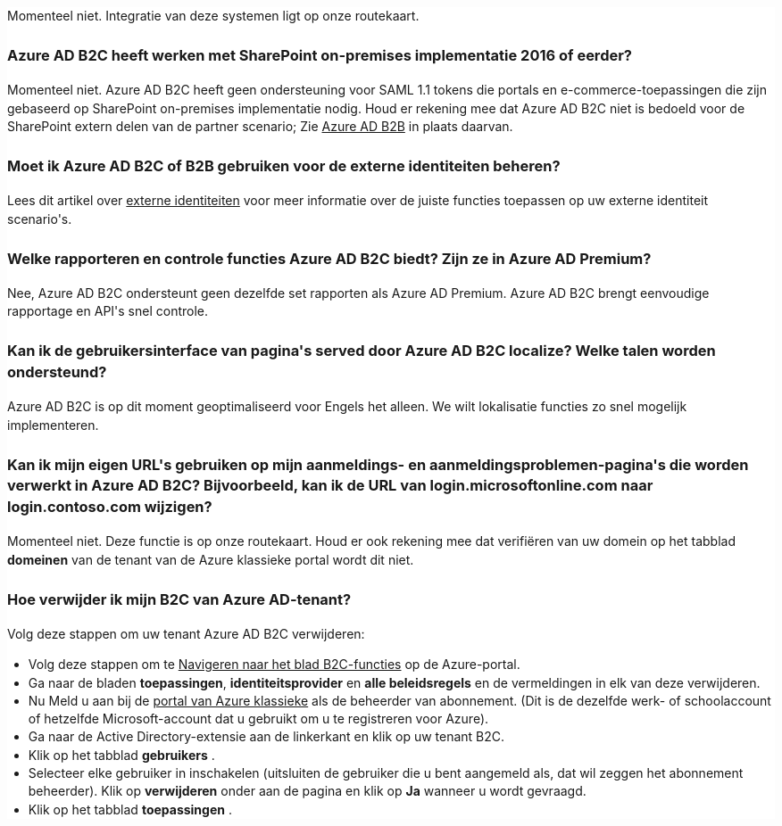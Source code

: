 Momenteel niet. Integratie van deze systemen ligt op onze routekaart.

### <a name="does-azure-ad-b2c-work-with-sharepoint-on-premises-2016-or-earlier"></a>Azure AD B2C heeft werken met SharePoint on-premises implementatie 2016 of eerder?

Momenteel niet. Azure AD B2C heeft geen ondersteuning voor SAML 1.1 tokens die portals en e-commerce-toepassingen die zijn gebaseerd op SharePoint on-premises implementatie nodig. Houd er rekening mee dat Azure AD B2C niet is bedoeld voor de SharePoint extern delen van de partner scenario; Zie [Azure AD B2B](http://blogs.technet.com/b/ad/archive/2015/09/15/learn-all-about-the-azure-ad-b2b-collaboration-preview.aspx) in plaats daarvan.

### <a name="should-i-use-azure-ad-b2c-or-b2b-to-manage-external-identities"></a>Moet ik Azure AD B2C of B2B gebruiken voor de externe identiteiten beheren?

Lees dit artikel over [externe identiteiten](../active-directory/active-directory-b2b-compare-external-identities.md) voor meer informatie over de juiste functies toepassen op uw externe identiteit scenario's.

### <a name="what-reporting-and-auditing-features-does-azure-ad-b2c-provide-are-they-the-same-as-in-azure-ad-premium"></a>Welke rapporteren en controle functies Azure AD B2C biedt? Zijn ze in Azure AD Premium?

Nee, Azure AD B2C ondersteunt geen dezelfde set rapporten als Azure AD Premium. Azure AD B2C brengt eenvoudige rapportage en API's snel controle.

### <a name="can-i-localize-the-ui-of-pages-served-by-azure-ad-b2c-what-languages-are-supported"></a>Kan ik de gebruikersinterface van pagina's served door Azure AD B2C localize? Welke talen worden ondersteund?

Azure AD B2C is op dit moment geoptimaliseerd voor Engels het alleen. We wilt lokalisatie functies zo snel mogelijk implementeren.

### <a name="can-i-use-my-own-urls-on-my-sign-up-and-sign-in-pages-that-are-served-by-azure-ad-b2c-for-instance-can-i-change-the-url-from-loginmicrosoftonlinecom-to-logincontosocom"></a>Kan ik mijn eigen URL's gebruiken op mijn aanmeldings- en aanmeldingsproblemen-pagina's die worden verwerkt in Azure AD B2C? Bijvoorbeeld, kan ik de URL van login.microsoftonline.com naar login.contoso.com wijzigen?

Momenteel niet. Deze functie is op onze routekaart. Houd er ook rekening mee dat verifiëren van uw domein op het tabblad **domeinen** van de tenant van de Azure klassieke portal wordt dit niet.

### <a name="how-do-i-delete-my-azure-ad-b2c-tenant"></a>Hoe verwijder ik mijn B2C van Azure AD-tenant?

Volg deze stappen om uw tenant Azure AD B2C verwijderen:

- Volg deze stappen om te [Navigeren naar het blad B2C-functies](active-directory-b2c-app-registration.md#navigate-to-the-b2c-features-blade) op de Azure-portal.
- Ga naar de bladen **toepassingen**, **identiteitsprovider** en **alle beleidsregels** en de vermeldingen in elk van deze verwijderen.
- Nu Meld u aan bij de [portal van Azure klassieke](https://manage.windowsazure.com/) als de beheerder van abonnement. (Dit is de dezelfde werk- of schoolaccount of hetzelfde Microsoft-account dat u gebruikt om u te registreren voor Azure).
- Ga naar de Active Directory-extensie aan de linkerkant en klik op uw tenant B2C.
- Klik op het tabblad **gebruikers** .
- Selecteer elke gebruiker in inschakelen (uitsluiten de gebruiker die u bent aangemeld als, dat wil zeggen het abonnement beheerder). Klik op **verwijderen** onder aan de pagina en klik op **Ja** wanneer u wordt gevraagd.
- Klik op het tabblad **toepassingen** .
